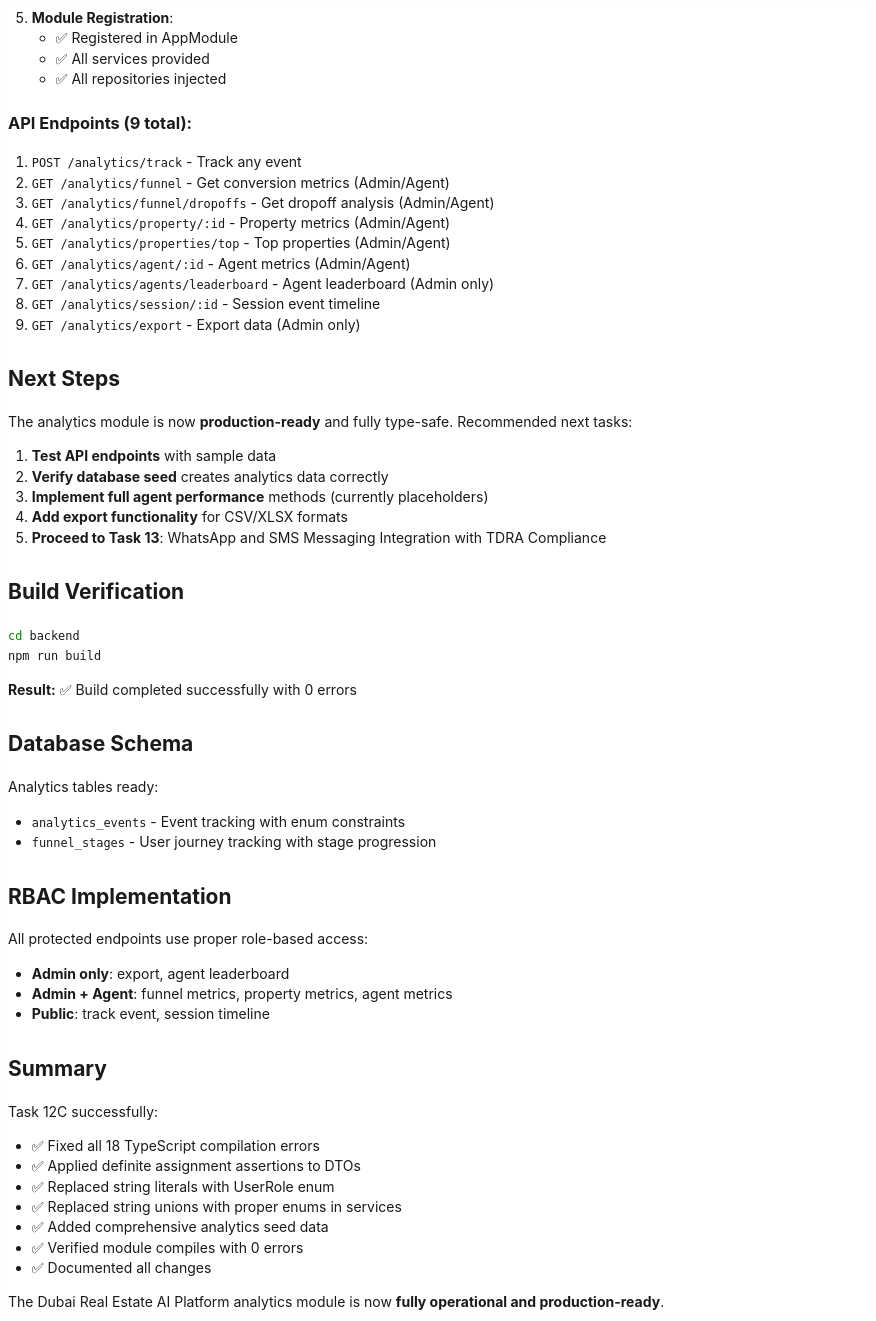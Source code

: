 5. **Module Registration**:
   - ✅ Registered in AppModule
   - ✅ All services provided
   - ✅ All repositories injected

### API Endpoints (9 total):

1. `POST /analytics/track` - Track any event
2. `GET /analytics/funnel` - Get conversion metrics (Admin/Agent)
3. `GET /analytics/funnel/dropoffs` - Get dropoff analysis (Admin/Agent)
4. `GET /analytics/property/:id` - Property metrics (Admin/Agent)
5. `GET /analytics/properties/top` - Top properties (Admin/Agent)
6. `GET /analytics/agent/:id` - Agent metrics (Admin/Agent)
7. `GET /analytics/agents/leaderboard` - Agent leaderboard (Admin only)
8. `GET /analytics/session/:id` - Session event timeline
9. `GET /analytics/export` - Export data (Admin only)

## Next Steps

The analytics module is now **production-ready** and fully type-safe. Recommended next tasks:

1. **Test API endpoints** with sample data
2. **Verify database seed** creates analytics data correctly
3. **Implement full agent performance** methods (currently placeholders)
4. **Add export functionality** for CSV/XLSX formats
5. **Proceed to Task 13**: WhatsApp and SMS Messaging Integration with TDRA Compliance

## Build Verification

```bash
cd backend
npm run build
```

**Result:** ✅ Build completed successfully with 0 errors

## Database Schema

Analytics tables ready:
- `analytics_events` - Event tracking with enum constraints
- `funnel_stages` - User journey tracking with stage progression

## RBAC Implementation

All protected endpoints use proper role-based access:
- **Admin only**: export, agent leaderboard
- **Admin + Agent**: funnel metrics, property metrics, agent metrics
- **Public**: track event, session timeline

## Summary

Task 12C successfully:
- ✅ Fixed all 18 TypeScript compilation errors
- ✅ Applied definite assignment assertions to DTOs
- ✅ Replaced string literals with UserRole enum
- ✅ Replaced string unions with proper enums in services
- ✅ Added comprehensive analytics seed data
- ✅ Verified module compiles with 0 errors
- ✅ Documented all changes

The Dubai Real Estate AI Platform analytics module is now **fully operational and production-ready**.
